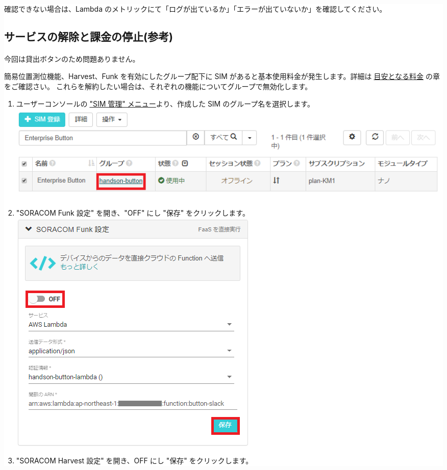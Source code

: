確認できない場合は、Lambda のメトリックにて「ログが出ているか」「エラーが出ていないか」を確認してください。


## サービスの解除と課金の停止(参考)

今回は貸出ボタンのため問題ありません。

簡易位置測位機能、Harvest、Funk を有効にしたグループ配下に SIM があると基本使用料金が発生します。詳細は [目安となる料金](#目安となる料金) の章をご確認さい。
これらを解約したい場合は、それぞれの機能についてグループで無効化します。

1. ユーザーコンソールの ["SIM 管理" メニュー](https://console.soracom.io/#/?coverage_type=jp)より、作成した SIM のグループ名を選択します。  
   ![](./img/handson-2_09_selectGroup.png)

2. "SORACOM Funk 設定" を開き、"OFF" にし "保存" をクリックします。  
   ![](./img/handson-2_40_disableFunk.png)

3. "SORACOM Harvest 設定" を開き、OFF にし "保存" をクリックします。  